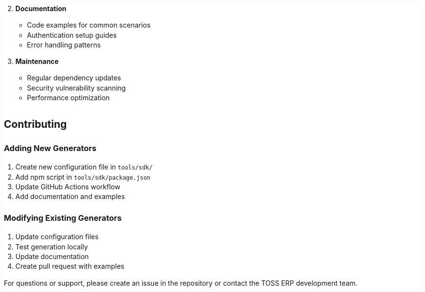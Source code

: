 2. **Documentation**
   - Code examples for common scenarios
   - Authentication setup guides
   - Error handling patterns

3. **Maintenance**
   - Regular dependency updates
   - Security vulnerability scanning
   - Performance optimization

## Contributing

### Adding New Generators

1. Create new configuration file in `tools/sdk/`
2. Add npm script in `tools/sdk/package.json`
3. Update GitHub Actions workflow
4. Add documentation and examples

### Modifying Existing Generators

1. Update configuration files
2. Test generation locally
3. Update documentation
4. Create pull request with examples

For questions or support, please create an issue in the repository or contact the TOSS ERP development team.
